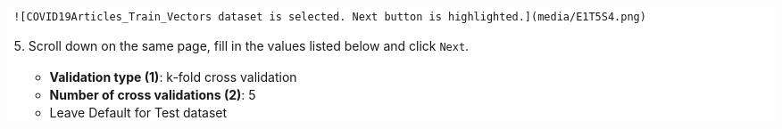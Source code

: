      ![COVID19Articles_Train_Vectors dataset is selected. Next button is highlighted.](media/E1T5S4.png)

5. Scroll down on the same page, fill in the values listed below and click `Next`.

    - **Validation type (1)**: k-fold cross validation
    - **Number of cross validations (2)**: 5
    - Leave Default for Test dataset
